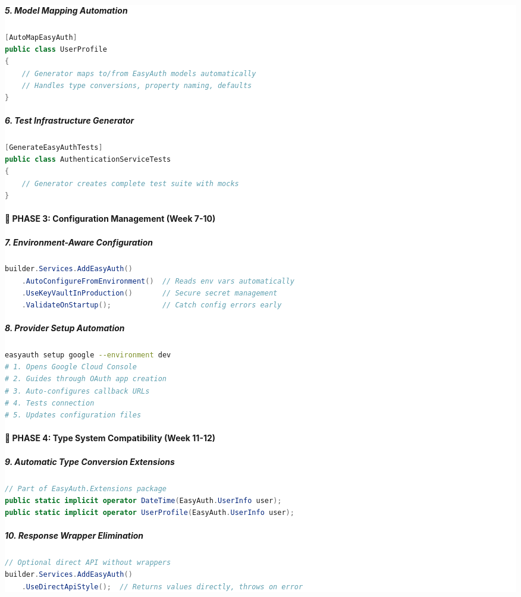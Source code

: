 ##### **5. Model Mapping Automation**
```csharp
[AutoMapEasyAuth]
public class UserProfile 
{
    // Generator maps to/from EasyAuth models automatically
    // Handles type conversions, property naming, defaults
}
```

##### **6. Test Infrastructure Generator**
```csharp
[GenerateEasyAuthTests]
public class AuthenticationServiceTests 
{
    // Generator creates complete test suite with mocks
}
```

#### **🚀 PHASE 3: Configuration Management** (Week 7-10)

##### **7. Environment-Aware Configuration**
```csharp
builder.Services.AddEasyAuth()
    .AutoConfigureFromEnvironment()  // Reads env vars automatically
    .UseKeyVaultInProduction()       // Secure secret management
    .ValidateOnStartup();            // Catch config errors early
```

##### **8. Provider Setup Automation**
```bash
easyauth setup google --environment dev
# 1. Opens Google Cloud Console
# 2. Guides through OAuth app creation
# 3. Auto-configures callback URLs
# 4. Tests connection
# 5. Updates configuration files
```

#### **🚀 PHASE 4: Type System Compatibility** (Week 11-12)

##### **9. Automatic Type Conversion Extensions**
```csharp
// Part of EasyAuth.Extensions package
public static implicit operator DateTime(EasyAuth.UserInfo user);
public static implicit operator UserProfile(EasyAuth.UserInfo user);
```

##### **10. Response Wrapper Elimination**
```csharp
// Optional direct API without wrappers
builder.Services.AddEasyAuth()
    .UseDirectApiStyle();  // Returns values directly, throws on error
```

